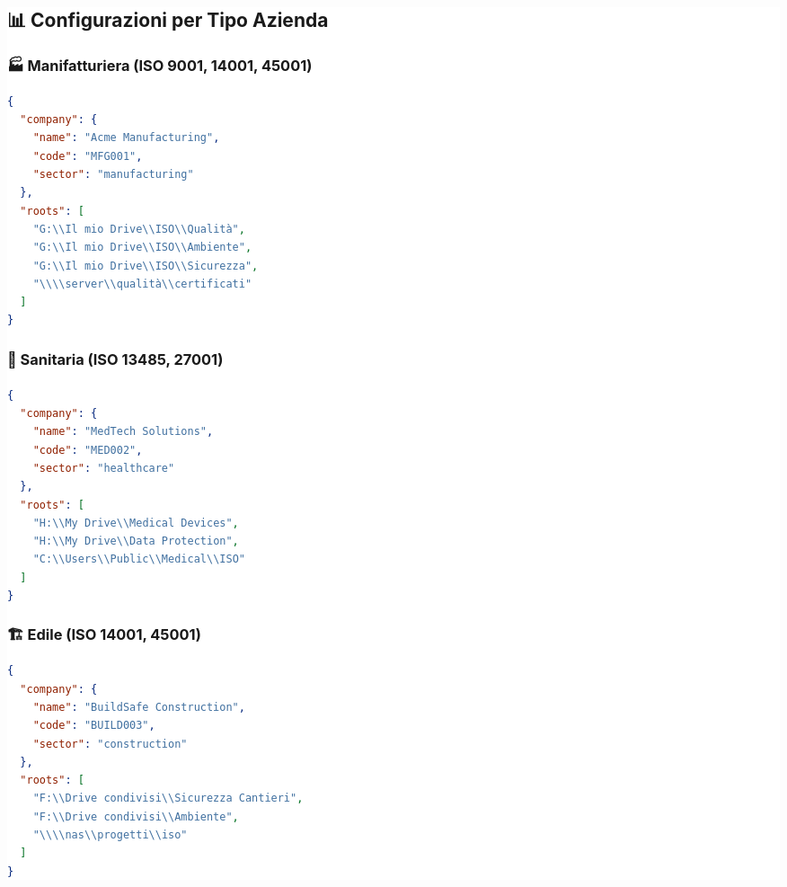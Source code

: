 ## 📊 Configurazioni per Tipo Azienda

### 🏭 Manifatturiera (ISO 9001, 14001, 45001)
```json
{
  "company": {
    "name": "Acme Manufacturing",
    "code": "MFG001",
    "sector": "manufacturing"
  },
  "roots": [
    "G:\\Il mio Drive\\ISO\\Qualità",
    "G:\\Il mio Drive\\ISO\\Ambiente", 
    "G:\\Il mio Drive\\ISO\\Sicurezza",
    "\\\\server\\qualità\\certificati"
  ]
}
```

### 🏥 Sanitaria (ISO 13485, 27001)
```json
{
  "company": {
    "name": "MedTech Solutions",
    "code": "MED002", 
    "sector": "healthcare"
  },
  "roots": [
    "H:\\My Drive\\Medical Devices",
    "H:\\My Drive\\Data Protection",
    "C:\\Users\\Public\\Medical\\ISO"
  ]
}
```

### 🏗️ Edile (ISO 14001, 45001)
```json
{
  "company": {
    "name": "BuildSafe Construction",
    "code": "BUILD003",
    "sector": "construction" 
  },
  "roots": [
    "F:\\Drive condivisi\\Sicurezza Cantieri",
    "F:\\Drive condivisi\\Ambiente",
    "\\\\nas\\progetti\\iso"
  ]
}
```
